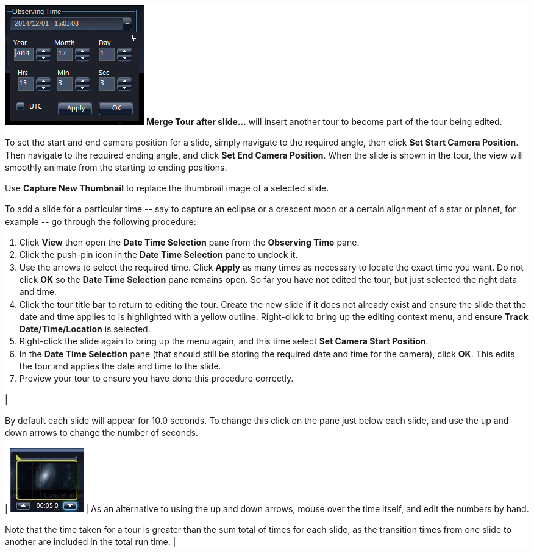 ![](uiimages/ui_win_Date-Time-Selection.png)
**Merge Tour after slide...** will insert another tour to become part of the tour being edited.

To set the start and end camera position for a slide, simply navigate to the required angle, then click **Set Start Camera Position**. Then navigate to the required ending angle, and click **Set End Camera Position**. When the slide is shown in the tour, the view will smoothly animate from the starting to ending positions.

Use **Capture New Thumbnail** to replace the thumbnail image of a selected slide.

To add a slide for a particular time -- say to capture an eclipse or a crescent moon or a certain alignment of a star or planet, for example -- go through the following procedure:

1.  Click **View** then open the **Date Time Selection** pane from the **Observing Time** pane.
2.  Click the push-pin icon in the **Date Time Selection** pane to undock it.
3.  Use the arrows to select the required time. Click **Apply** as many times as necessary to locate the exact time you want. Do not click **OK** so the **Date Time Selection** pane remains open. So far you have not edited the tour, but just selected the right data and time.
4.  Click the tour title bar to return to editing the tour. Create the new slide if it does not already exist and ensure the slide that the date and time applies to is highlighted with a yellow outline. Right-click to bring up the editing context menu, and ensure **Track Date/Time/Location** is selected.
5.  Right-click the slide again to bring up the menu again, and this time select **Set Camera Start Position**.
6.  In the **Date Time Selection** pane (that should still be storing the required date and time for the camera), click **OK**. This edits the tour and applies the date and time to the slide.
7.  Preview your tour to ensure you have done this procedure correctly.

 |

By default each slide will appear for 10.0 seconds. To change this click on the pane just below each slide, and use the up and down arrows to change the number of seconds.

| ![](uiimages/Tours_New_Secs.jpg) | As an alternative to using the up and down arrows, mouse over the time itself, and edit the numbers by hand.

Note that the time taken for a tour is greater than the sum total of times for each slide, as the transition times from one slide to another are included in the total run time. |
